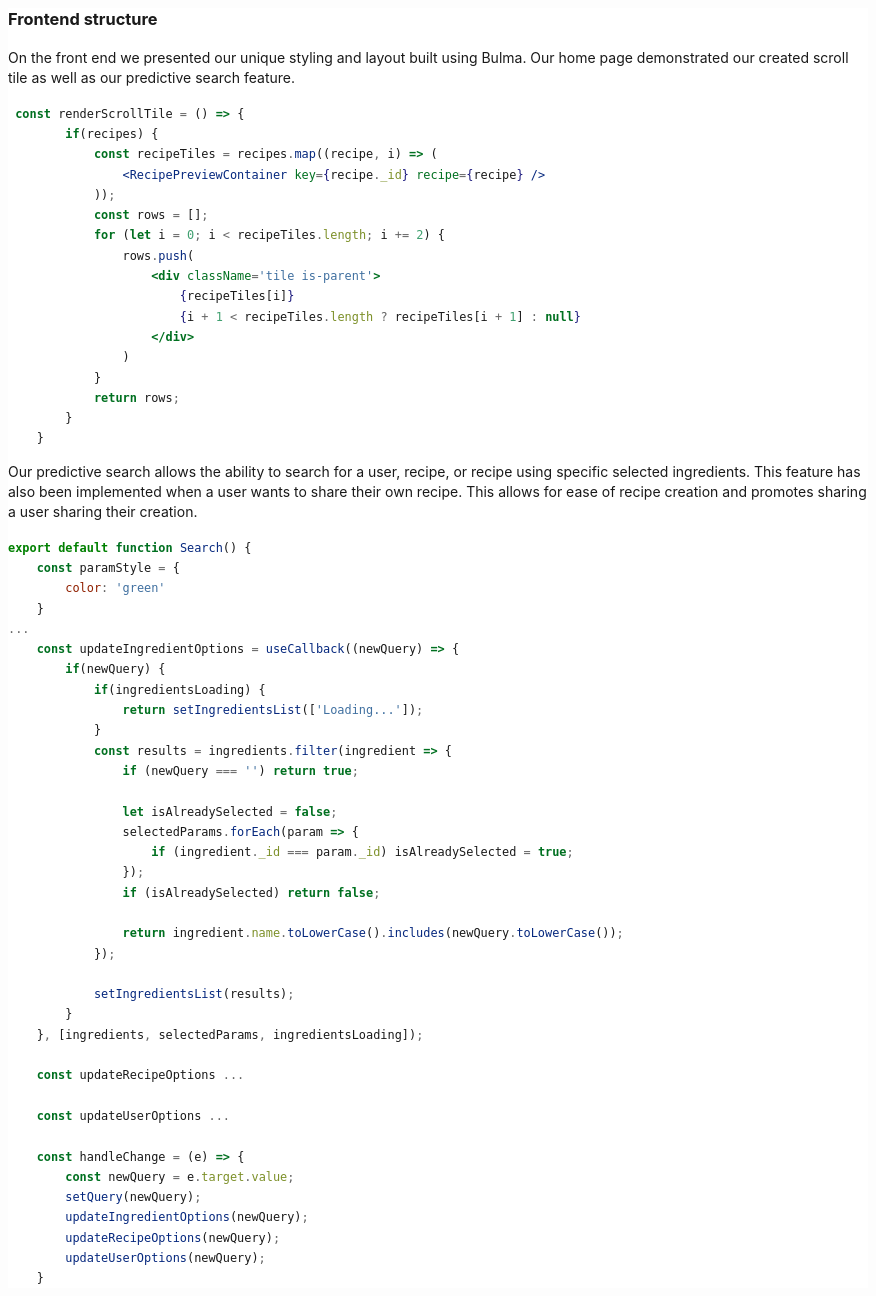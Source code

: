 ### Frontend structure 
On the front end we presented our unique styling and layout built using Bulma. Our home page demonstrated our created scroll tile as well as our predictive search feature. 
```jsx
 const renderScrollTile = () => {
        if(recipes) {
            const recipeTiles = recipes.map((recipe, i) => (
                <RecipePreviewContainer key={recipe._id} recipe={recipe} />
            ));
            const rows = [];
            for (let i = 0; i < recipeTiles.length; i += 2) {
                rows.push(
                    <div className='tile is-parent'>
                        {recipeTiles[i]}
                        {i + 1 < recipeTiles.length ? recipeTiles[i + 1] : null}
                    </div>
                )
            }
            return rows;
        }
    }
```

Our predictive search allows the ability to search for a user, recipe, or recipe using specific selected ingredients. This feature has also been implemented when a user wants to share their own recipe. This allows for ease of recipe creation and promotes sharing a user sharing their creation. 
```jsx
export default function Search() {
    const paramStyle = {
        color: 'green'
    }
...
    const updateIngredientOptions = useCallback((newQuery) => {
        if(newQuery) {
            if(ingredientsLoading) {
                return setIngredientsList(['Loading...']);
            }
            const results = ingredients.filter(ingredient => {
                if (newQuery === '') return true;

                let isAlreadySelected = false;
                selectedParams.forEach(param => {
                    if (ingredient._id === param._id) isAlreadySelected = true;
                });
                if (isAlreadySelected) return false;
                
                return ingredient.name.toLowerCase().includes(newQuery.toLowerCase());
            });

            setIngredientsList(results);
        }
    }, [ingredients, selectedParams, ingredientsLoading]);

    const updateRecipeOptions ...

    const updateUserOptions ...
    
    const handleChange = (e) => {
        const newQuery = e.target.value;
        setQuery(newQuery);
        updateIngredientOptions(newQuery);
        updateRecipeOptions(newQuery);
        updateUserOptions(newQuery);
    }
```